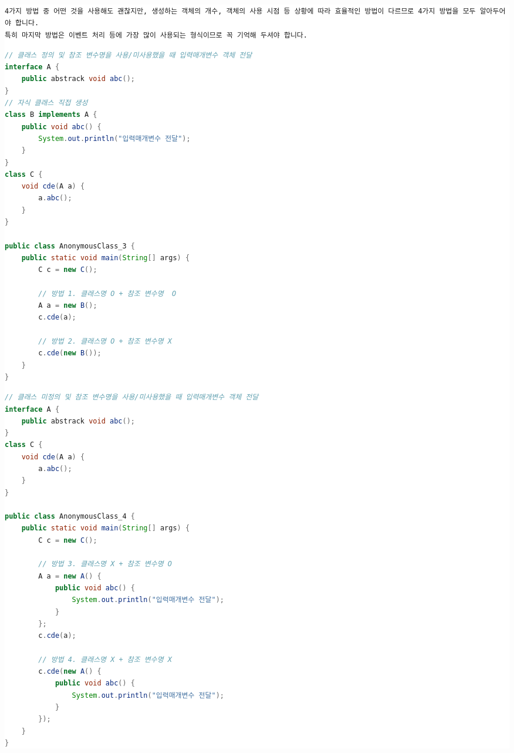     4가지 방법 중 어떤 것을 사용해도 괜찮지만, 생성하는 객체의 개수, 객체의 사용 시점 등 상황에 따라 효율적인 방법이 다르므로 4가지 방법을 모두 알아두어야 합니다.
    특히 마지막 방법은 이벤트 처리 등에 가장 많이 사용되는 형식이므로 꼭 기억해 두셔야 합니다.

```java
// 클래스 정의 및 참조 변수명을 사용/미사용했을 때 입력매개변수 객체 전달
interface A {
    public abstrack void abc();
}
// 자식 클래스 직접 생성
class B implements A {
    public void abc() {
        System.out.println("입력매개변수 전달");
    }
}
class C {
    void cde(A a) {
        a.abc();
    }
}

public class AnonymousClass_3 {
    public static void main(String[] args) {
        C c = new C();
        
        // 방법 1. 클래스명 O + 참조 변수명  O
        A a = new B();
        c.cde(a);

        // 방법 2. 클래스명 O + 참조 변수명 X
        c.cde(new B());
    }
}
```

```java
// 클래스 미정의 및 참조 변수명을 사용/미사용했을 때 입력매개변수 객체 전달
interface A {
    public abstrack void abc();
}
class C {
    void cde(A a) {
        a.abc();
    }
}

public class AnonymousClass_4 {
    public static void main(String[] args) {
        C c = new C();

        // 방법 3. 클래스명 X + 참조 변수명 O
        A a = new A() {
            public void abc() {
                System.out.println("입력매개변수 전달");
            }
        };
        c.cde(a);

        // 방법 4. 클래스명 X + 참조 변수명 X
        c.cde(new A() {
            public void abc() {
                System.out.println("입력매개변수 전달");
            }
        });
    }
}
```